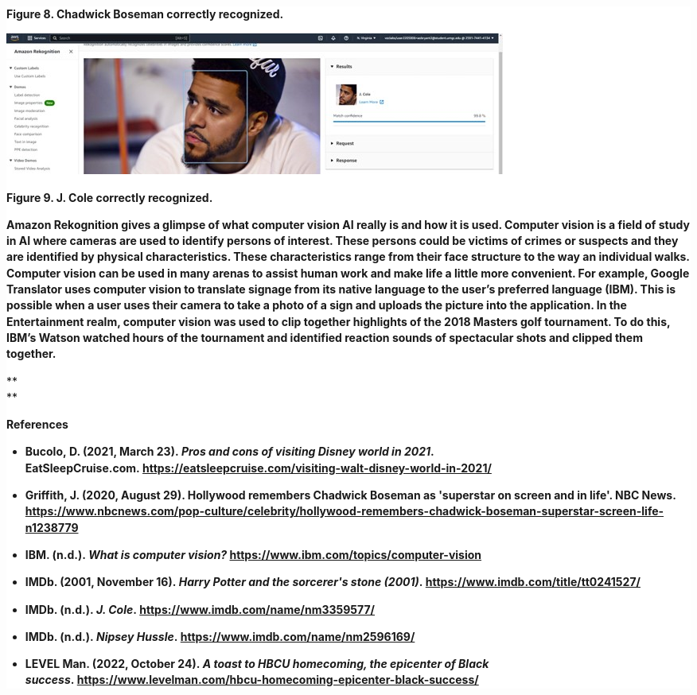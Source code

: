 **Figure 8. Chadwick Boseman correctly recognized.**

<img src="./media/image9.jpg" style="width:6.5in;height:1.84375in"
alt="A person looking to the side Description automatically generated" />

**Figure 9. J. Cole correctly recognized.**

**Amazon Rekognition gives a glimpse of what computer vision AI really
is and how it is used. Computer vision is a field of study in AI where
cameras are used to identify persons of interest. These persons could be
victims of crimes or suspects and they are identified by physical
characteristics. These characteristics range from their face structure
to the way an individual walks. Computer vision can be used in many
arenas to assist human work and make life a little more convenient. For
example, Google Translator uses computer vision to translate signage
from its native language to the user’s preferred language (IBM). This is
possible when a user uses their camera to take a photo of a sign and
uploads the picture into the application. In the Entertainment realm,
computer vision was used to clip together highlights of the 2018 Masters
golf tournament. To do this, IBM’s Watson watched hours of the
tournament and identified reaction sounds of spectacular shots and
clipped them together.**

**  
**

**References**

- **Bucolo, D. (2021, March 23). *Pros and cons of visiting Disney world
  in 2021*.
  EatSleepCruise.com. <https://eatsleepcruise.com/visiting-walt-disney-world-in-2021/>**

- **Griffith, J. (2020, August 29). Hollywood remembers Chadwick Boseman
  as 'superstar on screen and in life'. NBC News.
  https://www.nbcnews.com/pop-culture/celebrity/hollywood-remembers-chadwick-boseman-superstar-screen-life-n1238779**

- **IBM. (n.d.). *What is computer
  vision?* https://www.ibm.com/topics/computer-vision**

- **IMDb. (2001, November 16). *Harry Potter and the sorcerer's stone
  (2001)*. <https://www.imdb.com/title/tt0241527/>**

- **IMDb. (n.d.). *J. Cole*. https://www.imdb.com/name/nm3359577/**

- **IMDb. (n.d.). *Nipsey
  Hussle*. https://www.imdb.com/name/nm2596169/**

- **LEVEL Man. (2022, October 24). *A toast to HBCU homecoming, the
  epicenter of Black
  success*. <https://www.levelman.com/hbcu-homecoming-epicenter-black-success/>**
